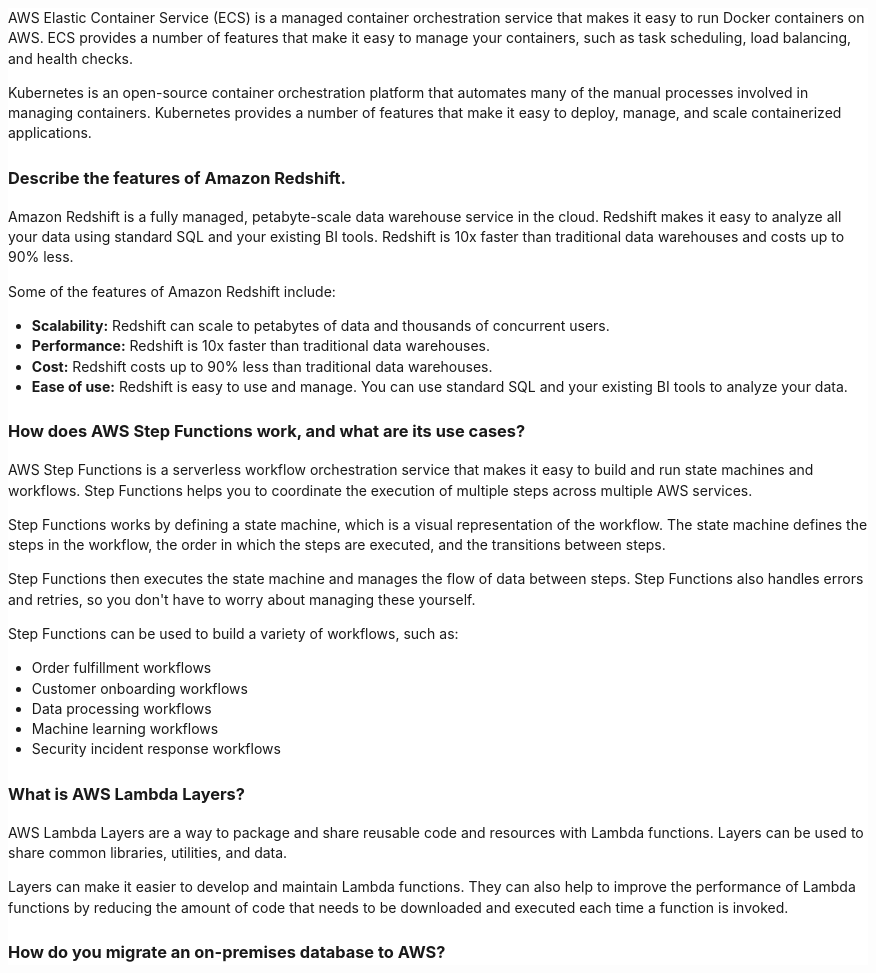 AWS Elastic Container Service (ECS) is a managed container orchestration service that makes it easy to run Docker containers on AWS. ECS provides a number of features that make it easy to manage your containers, such as task scheduling, load balancing, and health checks.

Kubernetes is an open-source container orchestration platform that automates many of the manual processes involved in managing containers. Kubernetes provides a number of features that make it easy to deploy, manage, and scale containerized applications.

### Describe the features of Amazon Redshift.

Amazon Redshift is a fully managed, petabyte-scale data warehouse service in the cloud. Redshift makes it easy to analyze all your data using standard SQL and your existing BI tools. Redshift is 10x faster than traditional data warehouses and costs up to 90% less.

Some of the features of Amazon Redshift include:

* **Scalability:** Redshift can scale to petabytes of data and thousands of concurrent users.
* **Performance:** Redshift is 10x faster than traditional data warehouses.
* **Cost:** Redshift costs up to 90% less than traditional data warehouses.
* **Ease of use:** Redshift is easy to use and manage. You can use standard SQL and your existing BI tools to analyze your data.

### How does AWS Step Functions work, and what are its use cases?

AWS Step Functions is a serverless workflow orchestration service that makes it easy to build and run state machines and workflows. Step Functions helps you to coordinate the execution of multiple steps across multiple AWS services.

Step Functions works by defining a state machine, which is a visual representation of the workflow. The state machine defines the steps in the workflow, the order in which the steps are executed, and the transitions between steps.

Step Functions then executes the state machine and manages the flow of data between steps. Step Functions also handles errors and retries, so you don't have to worry about managing these yourself.

Step Functions can be used to build a variety of workflows, such as:

* Order fulfillment workflows
* Customer onboarding workflows
* Data processing workflows
* Machine learning workflows
* Security incident response workflows

### What is AWS Lambda Layers?

AWS Lambda Layers are a way to package and share reusable code and resources with Lambda functions. Layers can be used to share common libraries, utilities, and data.

Layers can make it easier to develop and maintain Lambda functions. They can also help to improve the performance of Lambda functions by reducing the amount of code that needs to be downloaded and executed each time a function is invoked.

### How do you migrate an on-premises database to AWS?
